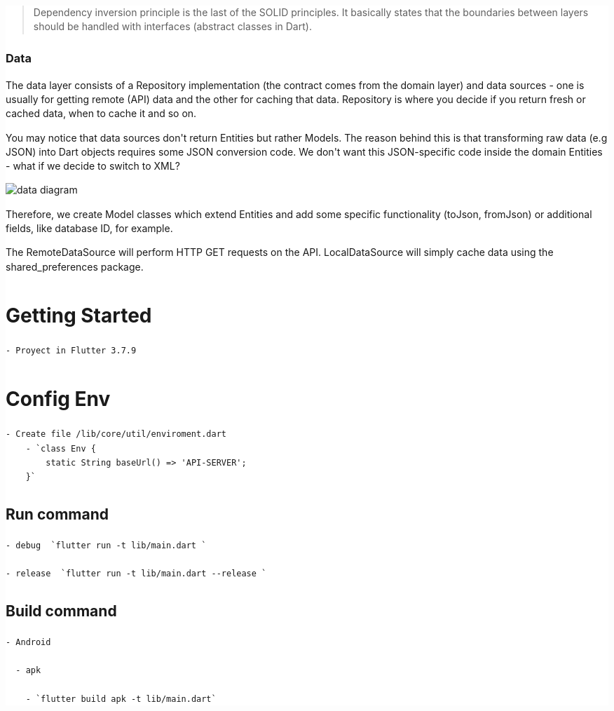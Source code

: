 > Dependency inversion principle is the last of the SOLID principles. It basically states that the boundaries between layers should be handled with interfaces (abstract classes in Dart).

### Data

The data layer consists of a Repository implementation (the contract comes from the domain layer) and data sources - one is usually for getting remote (API) data and the other for caching that data. Repository is where you decide if you return fresh or cached data, when to cache it and so on.

You may notice that data sources don't return Entities but rather Models. The reason behind this is that transforming raw data (e.g JSON) into Dart objects requires some JSON conversion code. We don't want this JSON-specific code inside the domain Entities - what if we decide to switch to XML?

![data diagram](doc/images/data-layer-diagram.png)

Therefore, we create Model classes which extend Entities and add some specific functionality (toJson, fromJson) or additional fields, like database ID, for example.

The RemoteDataSource will perform HTTP GET requests on the API. LocalDataSource will simply cache data using the shared_preferences package.
</br>

# Getting Started

    - Proyect in Flutter 3.7.9

# Config Env

    - Create file /lib/core/util/enviroment.dart
        - `class Env {
            static String baseUrl() => 'API-SERVER';
        }`

## Run command

    - debug  `flutter run -t lib/main.dart ` 
    
    - release  `flutter run -t lib/main.dart --release `

## Build command
    
    - Android
  
      - apk
        
        - `flutter build apk -t lib/main.dart`
    
      